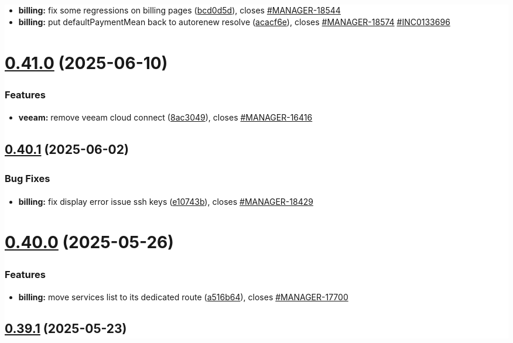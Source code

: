* **billing:** fix some regressions on billing pages ([bcd0d5d](https://github.com/ovh/manager/commit/bcd0d5d4d0c38bc4a097010eadcef3533e0d9eaa)), closes [#MANAGER-18544](https://github.com/ovh/manager/issues/MANAGER-18544)
* **billing:** put defaultPaymentMean back to autorenew resolve ([acacf6e](https://github.com/ovh/manager/commit/acacf6ebcbab5feddd1ffda04b23b146ba5b76ff)), closes [#MANAGER-18574](https://github.com/ovh/manager/issues/MANAGER-18574) [#INC0133696](https://github.com/ovh/manager/issues/INC0133696)





# [0.41.0](https://github.com/ovh/manager/compare/@ovh-ux/manager-new-billing@0.40.1...@ovh-ux/manager-new-billing@0.41.0) (2025-06-10)


### Features

* **veeam:** remove veeam cloud connect ([8ac3049](https://github.com/ovh/manager/commit/8ac3049049f8398114f6966441e8d8e583c57a04)), closes [#MANAGER-16416](https://github.com/ovh/manager/issues/MANAGER-16416)





## [0.40.1](https://github.com/ovh/manager/compare/@ovh-ux/manager-new-billing@0.40.0...@ovh-ux/manager-new-billing@0.40.1) (2025-06-02)


### Bug Fixes

* **billing:** fix display error issue ssh keys ([e10743b](https://github.com/ovh/manager/commit/e10743b218bfa311706254f3012ee3a42443c176)), closes [#MANAGER-18429](https://github.com/ovh/manager/issues/MANAGER-18429)





# [0.40.0](https://github.com/ovh/manager/compare/@ovh-ux/manager-new-billing@0.39.1...@ovh-ux/manager-new-billing@0.40.0) (2025-05-26)


### Features

* **billing:** move services list to its dedicated route ([a516b64](https://github.com/ovh/manager/commit/a516b64a377d21060072c17586d76b0549a948a2)), closes [#MANAGER-17700](https://github.com/ovh/manager/issues/MANAGER-17700)





## [0.39.1](https://github.com/ovh/manager/compare/@ovh-ux/manager-new-billing@0.39.0...@ovh-ux/manager-new-billing@0.39.1) (2025-05-23)
